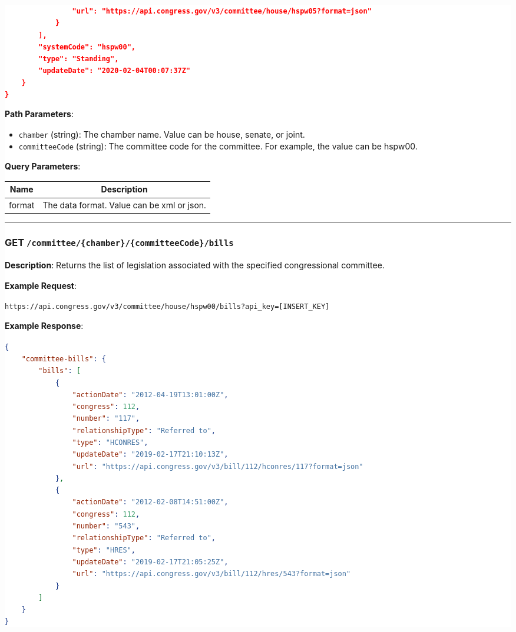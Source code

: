 ```json
                "url": "https://api.congress.gov/v3/committee/house/hspw05?format=json"
            }
        ],
        "systemCode": "hspw00",
        "type": "Standing",
        "updateDate": "2020-02-04T00:07:37Z"
    }
}
```

**Path Parameters**:

* `chamber` (string): The chamber name. Value can be house, senate, or joint.
* `committeeCode` (string): The committee code for the committee. For example, the value can be hspw00.

**Query Parameters**:

| Name | Description |
|------|-------------|
| format | The data format. Value can be xml or json. |

---

### **GET `/committee/{chamber}/{committeeCode}/bills`**

**Description**: Returns the list of legislation associated with the specified congressional committee.

**Example Request**:

```
https://api.congress.gov/v3/committee/house/hspw00/bills?api_key=[INSERT_KEY]
```

**Example Response**:

```json
{
    "committee-bills": {
        "bills": [
            {
                "actionDate": "2012-04-19T13:01:00Z",
                "congress": 112,
                "number": "117",
                "relationshipType": "Referred to",
                "type": "HCONRES",
                "updateDate": "2019-02-17T21:10:13Z",
                "url": "https://api.congress.gov/v3/bill/112/hconres/117?format=json"
            },
            {
                "actionDate": "2012-02-08T14:51:00Z",
                "congress": 112,
                "number": "543",
                "relationshipType": "Referred to",
                "type": "HRES",
                "updateDate": "2019-02-17T21:05:25Z",
                "url": "https://api.congress.gov/v3/bill/112/hres/543?format=json"
            }
        ]
    }
}
```
